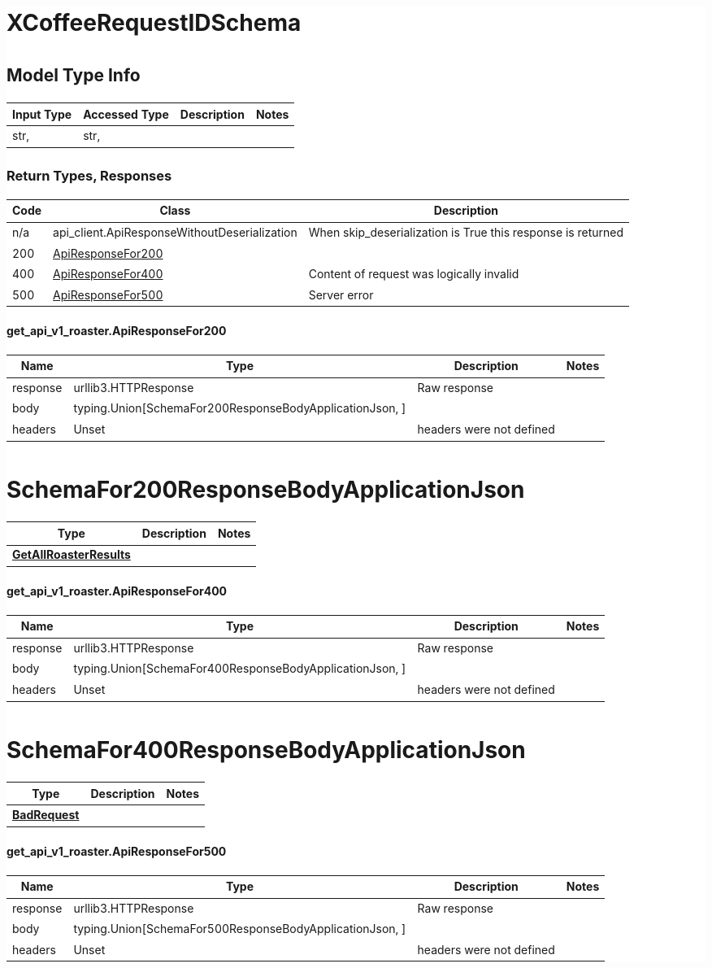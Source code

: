 # XCoffeeRequestIDSchema

## Model Type Info
Input Type | Accessed Type | Description | Notes
------------ | ------------- | ------------- | -------------
str,  | str,  |  | 

### Return Types, Responses

Code | Class | Description
------------- | ------------- | -------------
n/a | api_client.ApiResponseWithoutDeserialization | When skip_deserialization is True this response is returned
200 | [ApiResponseFor200](#get_api_v1_roaster.ApiResponseFor200) | 
400 | [ApiResponseFor400](#get_api_v1_roaster.ApiResponseFor400) | Content of request was logically invalid
500 | [ApiResponseFor500](#get_api_v1_roaster.ApiResponseFor500) | Server error

#### get_api_v1_roaster.ApiResponseFor200
Name | Type | Description  | Notes
------------- | ------------- | ------------- | -------------
response | urllib3.HTTPResponse | Raw response |
body | typing.Union[SchemaFor200ResponseBodyApplicationJson, ] |  |
headers | Unset | headers were not defined |

# SchemaFor200ResponseBodyApplicationJson
Type | Description  | Notes
------------- | ------------- | -------------
[**GetAllRoasterResults**](../../models/GetAllRoasterResults.md) |  | 


#### get_api_v1_roaster.ApiResponseFor400
Name | Type | Description  | Notes
------------- | ------------- | ------------- | -------------
response | urllib3.HTTPResponse | Raw response |
body | typing.Union[SchemaFor400ResponseBodyApplicationJson, ] |  |
headers | Unset | headers were not defined |

# SchemaFor400ResponseBodyApplicationJson
Type | Description  | Notes
------------- | ------------- | -------------
[**BadRequest**](../../models/BadRequest.md) |  | 


#### get_api_v1_roaster.ApiResponseFor500
Name | Type | Description  | Notes
------------- | ------------- | ------------- | -------------
response | urllib3.HTTPResponse | Raw response |
body | typing.Union[SchemaFor500ResponseBodyApplicationJson, ] |  |
headers | Unset | headers were not defined |
